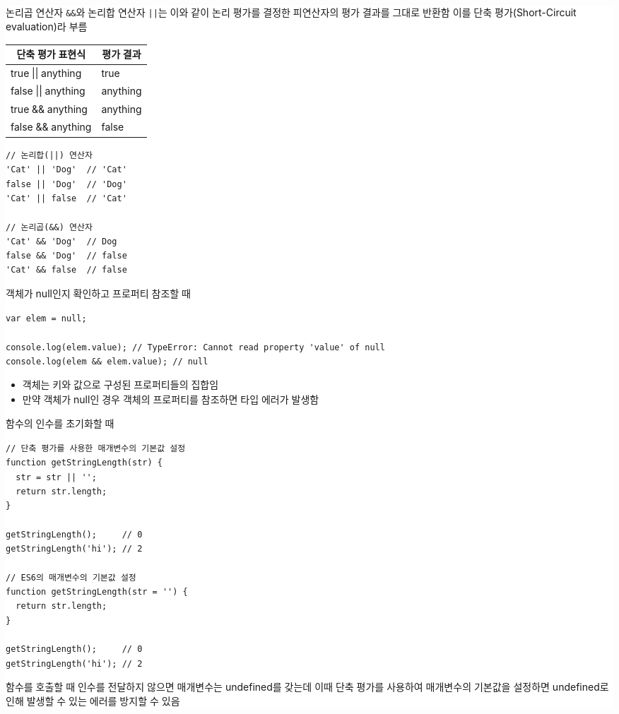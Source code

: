 논리곱 연산자 `&&`와 논리합 연산자 `||`는 이와 같이 논리 평가를 결정한 피연산자의 평가 결과를 그대로 반환함 이를 단축 평가(Short-Circuit evaluation)라 부름

| 단축 평가 표현식    | 평가 결과 |
| ------------------- | --------- |
| true \|\| anything  | true      |
| false \|\| anything | anything  |
| true && anything    | anything  |
| false && anything   | false     |

```
// 논리합(||) 연산자
'Cat' || 'Dog'  // 'Cat'
false || 'Dog'  // 'Dog'
'Cat' || false  // 'Cat'

// 논리곱(&&) 연산자
'Cat' && 'Dog'  // Dog
false && 'Dog'  // false
'Cat' && false  // false
```

객체가 null인지 확인하고 프로퍼티 참조할 때

```
var elem = null;

console.log(elem.value); // TypeError: Cannot read property 'value' of null
console.log(elem && elem.value); // null
```

- 객체는 키와 값으로 구성된 프로퍼티들의 집합임
- 만약 객체가 null인 경우 객체의 프로퍼티를 참조하면 타입 에러가 발생함

함수의 인수를 초기화할 때

```
// 단축 평가를 사용한 매개변수의 기본값 설정
function getStringLength(str) {
  str = str || '';
  return str.length;
}

getStringLength();     // 0
getStringLength('hi'); // 2

// ES6의 매개변수의 기본값 설정
function getStringLength(str = '') {
  return str.length;
}

getStringLength();     // 0
getStringLength('hi'); // 2
```

함수를 호출할 때 인수를 전달하지 않으면 매개변수는 undefined를 갖는데 이때 단축 평가를 사용하여 매개변수의 기본값을 설정하면 undefined로 인해 발생할 수 있는 에러를 방지할 수 있음
